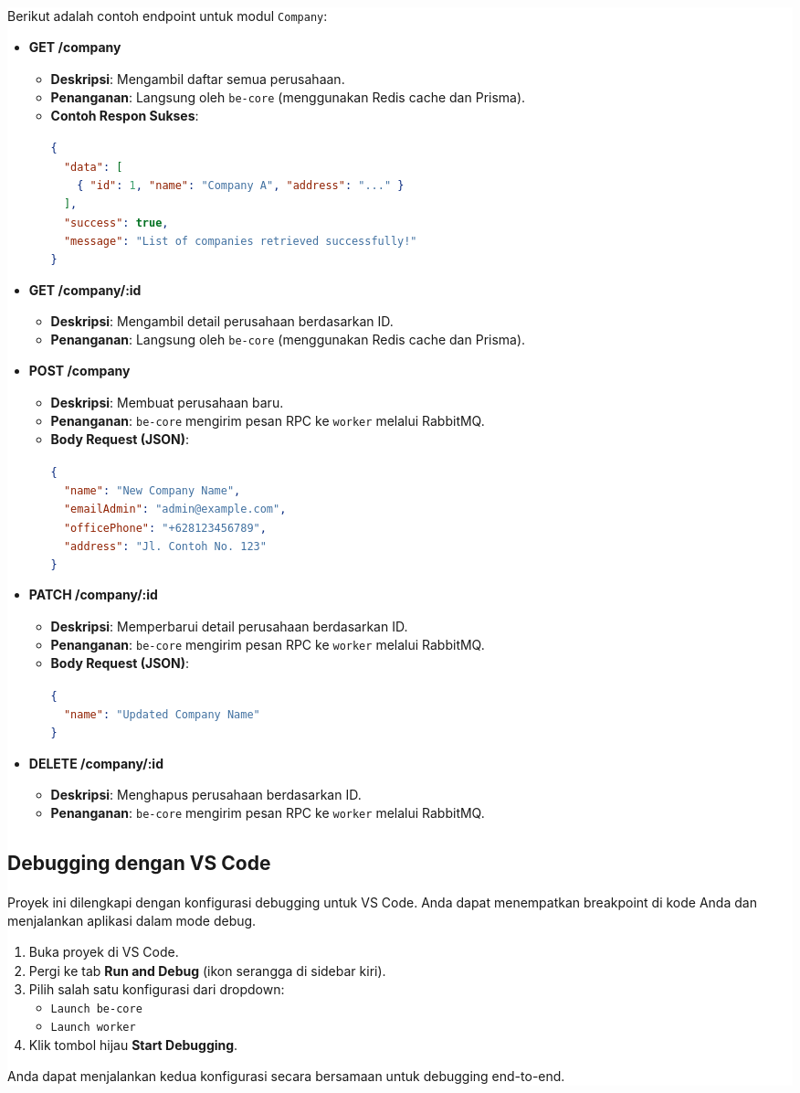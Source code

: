 Berikut adalah contoh endpoint untuk modul `Company`:

*   **GET /company**
    *   **Deskripsi**: Mengambil daftar semua perusahaan.
    *   **Penanganan**: Langsung oleh `be-core` (menggunakan Redis cache dan Prisma).
    *   **Contoh Respon Sukses**:
        ```json
        {
          "data": [
            { "id": 1, "name": "Company A", "address": "..." }
          ],
          "success": true,
          "message": "List of companies retrieved successfully!"
        }
        ```

*   **GET /company/:id**
    *   **Deskripsi**: Mengambil detail perusahaan berdasarkan ID.
    *   **Penanganan**: Langsung oleh `be-core` (menggunakan Redis cache dan Prisma).

*   **POST /company**
    *   **Deskripsi**: Membuat perusahaan baru.
    *   **Penanganan**: `be-core` mengirim pesan RPC ke `worker` melalui RabbitMQ.
    *   **Body Request (JSON)**:
        ```json
        {
          "name": "New Company Name",
          "emailAdmin": "admin@example.com",
          "officePhone": "+628123456789",
          "address": "Jl. Contoh No. 123"
        }
        ```

*   **PATCH /company/:id**
    *   **Deskripsi**: Memperbarui detail perusahaan berdasarkan ID.
    *   **Penanganan**: `be-core` mengirim pesan RPC ke `worker` melalui RabbitMQ.
    *   **Body Request (JSON)**:
        ```json
        {
          "name": "Updated Company Name"
        }
        ```

*   **DELETE /company/:id**
    *   **Deskripsi**: Menghapus perusahaan berdasarkan ID.
    *   **Penanganan**: `be-core` mengirim pesan RPC ke `worker` melalui RabbitMQ.

## Debugging dengan VS Code

Proyek ini dilengkapi dengan konfigurasi debugging untuk VS Code. Anda dapat menempatkan breakpoint di kode Anda dan menjalankan aplikasi dalam mode debug.

1.  Buka proyek di VS Code.
2.  Pergi ke tab **Run and Debug** (ikon serangga di sidebar kiri).
3.  Pilih salah satu konfigurasi dari dropdown:
    *   `Launch be-core`
    *   `Launch worker`
4.  Klik tombol hijau **Start Debugging**.

Anda dapat menjalankan kedua konfigurasi secara bersamaan untuk debugging end-to-end.